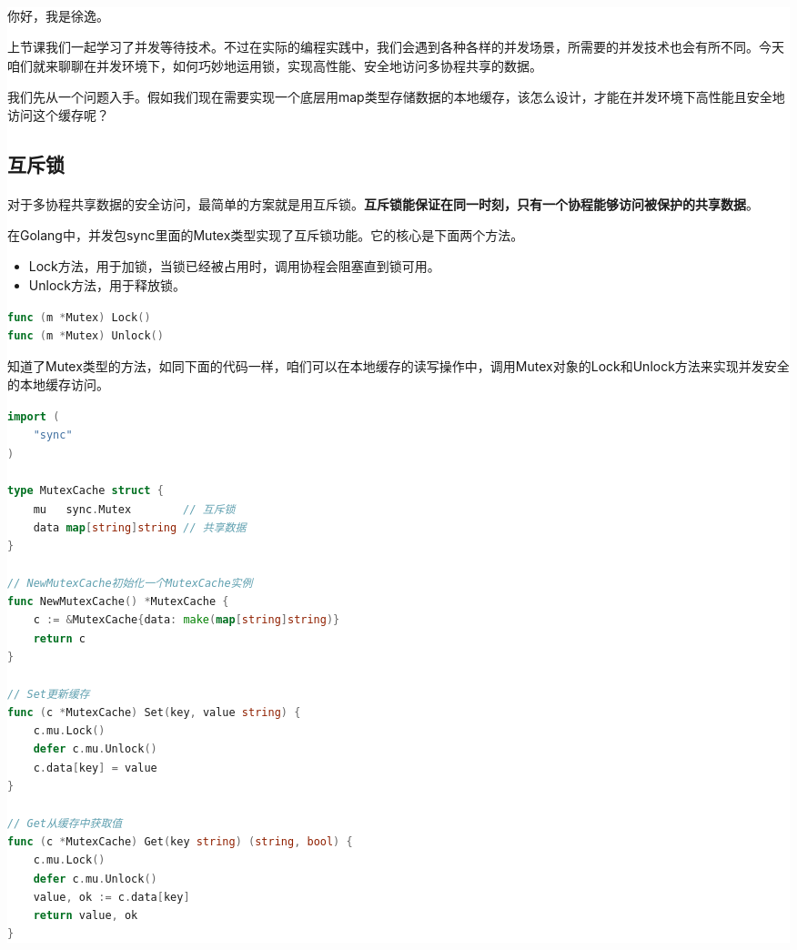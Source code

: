 你好，我是徐逸。

上节课我们一起学习了并发等待技术。不过在实际的编程实践中，我们会遇到各种各样的并发场景，所需要的并发技术也会有所不同。今天咱们就来聊聊在并发环境下，如何巧妙地运用锁，实现高性能、安全地访问多协程共享的数据。

我们先从一个问题入手。假如我们现在需要实现一个底层用map类型存储数据的本地缓存，该怎么设计，才能在并发环境下高性能且安全地访问这个缓存呢？

## 互斥锁

对于多协程共享数据的安全访问，最简单的方案就是用互斥锁。**互斥锁能保证在同一时刻，只有一个协程能够访问被保护的共享数据**。

在Golang中，并发包sync里面的Mutex类型实现了互斥锁功能。它的核心是下面两个方法。

- Lock方法，用于加锁，当锁已经被占用时，调用协程会阻塞直到锁可用。
- Unlock方法，用于释放锁。

```go
func (m *Mutex) Lock()
func (m *Mutex) Unlock()
```

知道了Mutex类型的方法，如同下面的代码一样，咱们可以在本地缓存的读写操作中，调用Mutex对象的Lock和Unlock方法来实现并发安全的本地缓存访问。

```go
import (
    "sync"
)

type MutexCache struct {
    mu   sync.Mutex        // 互斥锁
    data map[string]string // 共享数据
}

// NewMutexCache初始化一个MutexCache实例
func NewMutexCache() *MutexCache {
    c := &MutexCache{data: make(map[string]string)}
    return c
}

// Set更新缓存
func (c *MutexCache) Set(key, value string) {
    c.mu.Lock()
    defer c.mu.Unlock()
    c.data[key] = value
}

// Get从缓存中获取值
func (c *MutexCache) Get(key string) (string, bool) {
    c.mu.Lock()
    defer c.mu.Unlock()
    value, ok := c.data[key]
    return value, ok
}
```
